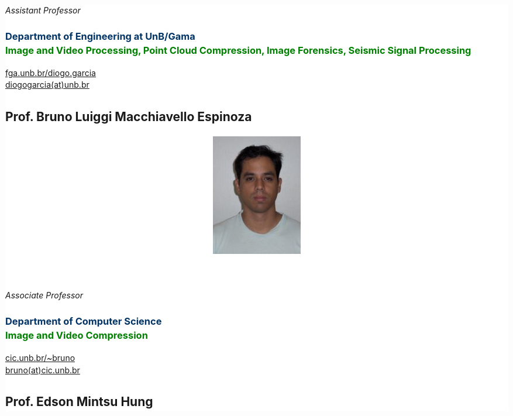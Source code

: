 <div class="staff-content">
<p style="text-align: left;"><em>Assistant Professor</em></p>
<h3 style="text-align: left;"><span style="color: #003366;">Department of Engineering at UnB/Gama</span><br />
<span style="color: #008000;">Image and Video Processing, Point Cloud Compression, Image Forensics, Seismic  Signal Processing</span></h3>
<p style="text-align: left;"><a href="http://fga.unb.br/diogo.garcia/" target="_blank" rel="noopener noreferrer" data-saferedirecturl="https://www.google.com/url?hl=pt-BR&amp;q=http://fga.unb.br/diogo.garcia/&amp;source=gmail&amp;ust=1488922988293000&amp;usg=AFQjCNGbfvepsTpsfDQwb3fGqYtWkw-bzA">fga.unb.br/diogo.garcia<br />
</a><a href="mailto:diogogarcia@unb.br">diogogarcia(at)unb.br</a></p>
</div>
</td>
</tr>
<tr>
<td>
<div class="staff-content">
<h2 style="text-align: left;">Prof. Bruno Luiggi Macchiavello Espinoza</h2>
</div>
<header class="staffer-staff-header"><img class="wp-image-331 size-full alignleft" src="https://github.com/DiogoCaetanoGarcia/minimal-mistakes/raw/master/assets/images/bruno.jpg" width="150" height="201" /></header>
<div class="staff-content">
<p style="text-align: left;"><em>Associate Professor</em></p>
<h3 style="text-align: left;"><span style="color: #003366;">Department of Computer Science</span><br />
<span style="color: #008000;">Image and Video Compression</span></h3>
<p style="text-align: left;"><a href="http://www.cic.unb.br/~bruno/" target="_blank" rel="noopener noreferrer">cic.unb.br/~bruno</a><br />
<a href="mailto:bruno@cic.unb.br">bruno(at)cic.unb.br</a></p>
</div>
</td>
</tr>
<tr>
<td>
<div class="staff-content">
<h2 style="text-align: left;">Prof. Edson Mintsu Hung</h2>
</div>
<div class="staff-content">